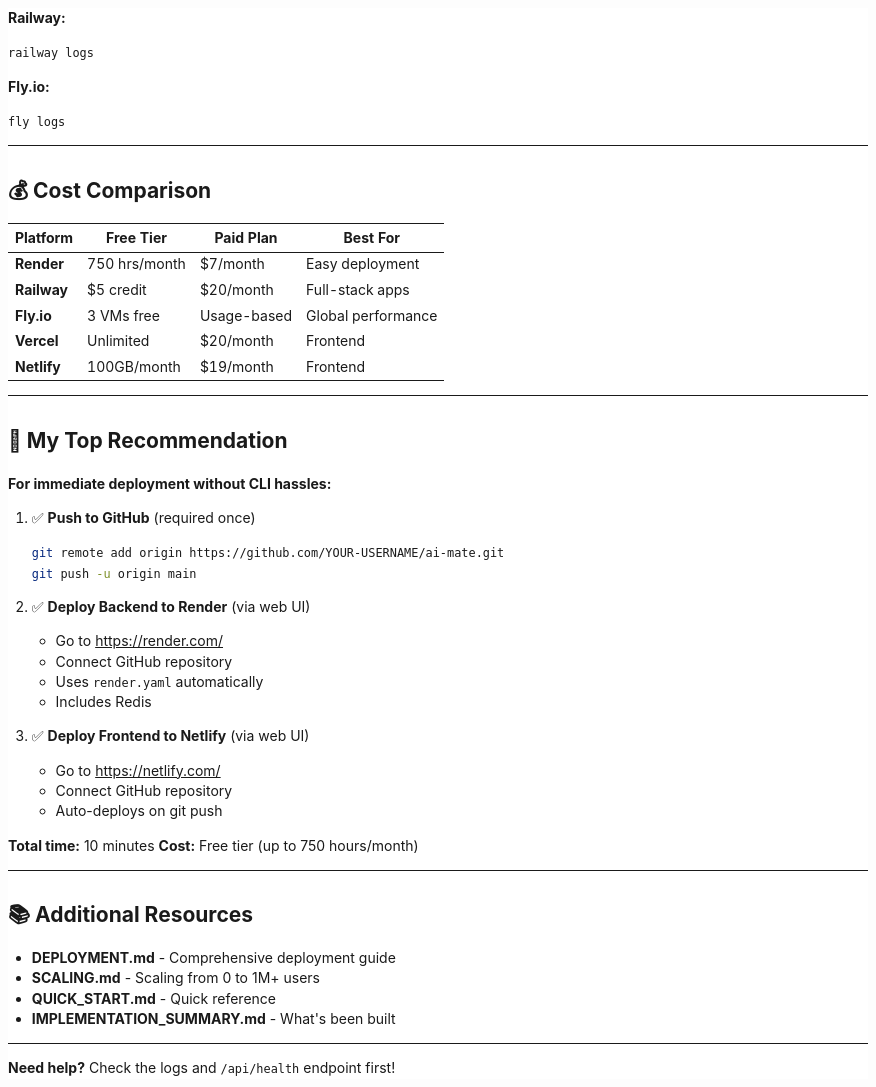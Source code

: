 **Railway:**
```bash
railway logs
```

**Fly.io:**
```bash
fly logs
```

---

## 💰 Cost Comparison

| Platform | Free Tier | Paid Plan | Best For |
|----------|-----------|-----------|----------|
| **Render** | 750 hrs/month | $7/month | Easy deployment |
| **Railway** | $5 credit | $20/month | Full-stack apps |
| **Fly.io** | 3 VMs free | Usage-based | Global performance |
| **Vercel** | Unlimited | $20/month | Frontend |
| **Netlify** | 100GB/month | $19/month | Frontend |

---

## 🎯 My Top Recommendation

**For immediate deployment without CLI hassles:**

1. ✅ **Push to GitHub** (required once)
   ```bash
   git remote add origin https://github.com/YOUR-USERNAME/ai-mate.git
   git push -u origin main
   ```

2. ✅ **Deploy Backend to Render** (via web UI)
   - Go to https://render.com/
   - Connect GitHub repository
   - Uses `render.yaml` automatically
   - Includes Redis

3. ✅ **Deploy Frontend to Netlify** (via web UI)
   - Go to https://netlify.com/
   - Connect GitHub repository
   - Auto-deploys on git push

**Total time:** 10 minutes
**Cost:** Free tier (up to 750 hours/month)

---

## 📚 Additional Resources

- **DEPLOYMENT.md** - Comprehensive deployment guide
- **SCALING.md** - Scaling from 0 to 1M+ users
- **QUICK_START.md** - Quick reference
- **IMPLEMENTATION_SUMMARY.md** - What's been built

---

**Need help?** Check the logs and `/api/health` endpoint first!
